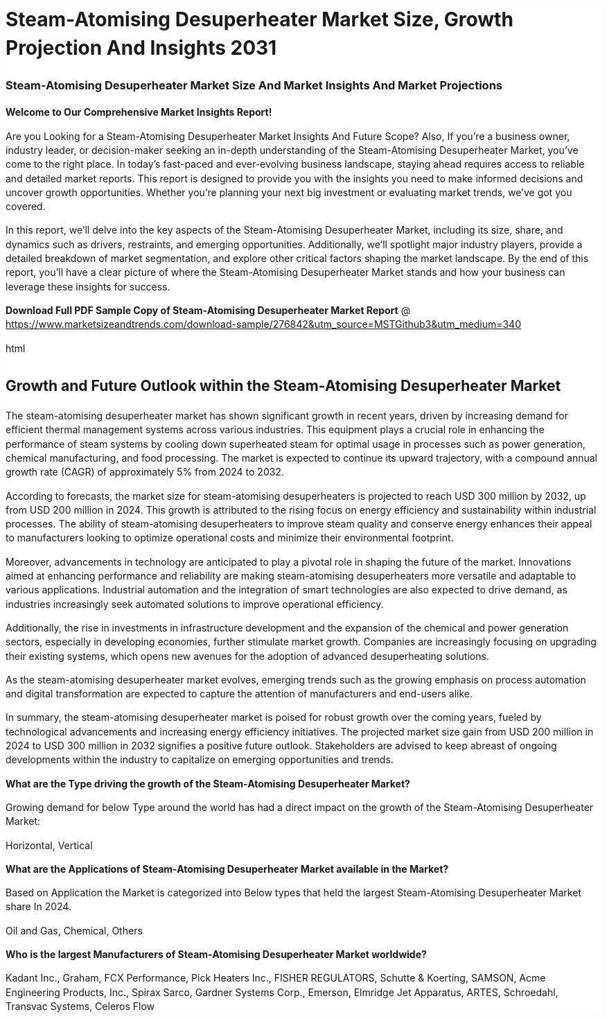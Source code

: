 <H1> Steam-Atomising Desuperheater Market Size, Growth Projection And Insights 2031</H1><div class="" data-test-id=""><h3><span class="">Steam-Atomising Desuperheater Market Size And Market Insights And Market Projections</span></h3></div><div class="" data-test-id=""><p><strong>Welcome to Our Comprehensive Market Insights Report!</strong></p><p>Are you Looking for a Steam-Atomising Desuperheater Market Insights And Future Scope? Also, If you&rsquo;re a business owner, industry leader, or decision-maker seeking an in-depth understanding of the Steam-Atomising Desuperheater Market, you&rsquo;ve come to the right place. In today&rsquo;s fast-paced and ever-evolving business landscape, staying ahead requires access to reliable and detailed market reports. This report is designed to provide you with the insights you need to make informed decisions and uncover growth opportunities. Whether you&rsquo;re planning your next big investment or evaluating market trends, we&rsquo;ve got you covered.</p><p>In this report, we&rsquo;ll delve into the key aspects of the Steam-Atomising Desuperheater Market, including its size, share, and dynamics such as drivers, restraints, and emerging opportunities. Additionally, we&rsquo;ll spotlight major industry players, provide a detailed breakdown of market segmentation, and explore other critical factors shaping the market landscape. By the end of this report, you&rsquo;ll have a clear picture of where the Steam-Atomising Desuperheater Market stands and how your business can leverage these insights for success.</p><p><strong>Download Full PDF Sample Copy of Steam-Atomising Desuperheater Market Report</strong> @ <a href="https://www.marketsizeandtrends.com/download-sample/276842&utm_source=MSTGithub3&utm_medium=340" target="_blank">https://www.marketsizeandtrends.com/download-sample/276842&utm_source=MSTGithub3&utm_medium=340</a></p></div><div class="" data-test-id=""><p><span class="">html<div> <h2>Growth and Future Outlook within the Steam-Atomising Desuperheater Market</h2> <p>The steam-atomising desuperheater market has shown significant growth in recent years, driven by increasing demand for efficient thermal management systems across various industries. This equipment plays a crucial role in enhancing the performance of steam systems by cooling down superheated steam for optimal usage in processes such as power generation, chemical manufacturing, and food processing. The market is expected to continue its upward trajectory, with a compound annual growth rate (CAGR) of approximately 5% from 2024 to 2032.</p> <p>According to forecasts, the market size for steam-atomising desuperheaters is projected to reach USD 300 million by 2032, up from USD 200 million in 2024. This growth is attributed to the rising focus on energy efficiency and sustainability within industrial processes. The ability of steam-atomising desuperheaters to improve steam quality and conserve energy enhances their appeal to manufacturers looking to optimize operational costs and minimize their environmental footprint.</p> <p>Moreover, advancements in technology are anticipated to play a pivotal role in shaping the future of the market. Innovations aimed at enhancing performance and reliability are making steam-atomising desuperheaters more versatile and adaptable to various applications. Industrial automation and the integration of smart technologies are also expected to drive demand, as industries increasingly seek automated solutions to improve operational efficiency.</p> <p>Additionally, the rise in investments in infrastructure development and the expansion of the chemical and power generation sectors, especially in developing economies, further stimulate market growth. Companies are increasingly focusing on upgrading their existing systems, which opens new avenues for the adoption of advanced desuperheating solutions.</p> <p>As the steam-atomising desuperheater market evolves, emerging trends such as the growing emphasis on process automation and digital transformation are expected to capture the attention of manufacturers and end-users alike.</p> <p style="font-weight:bold;"></p> <p>In summary, the steam-atomising desuperheater market is poised for robust growth over the coming years, fueled by technological advancements and increasing energy efficiency initiatives. The projected market size gain from USD 200 million in 2024 to USD 300 million in 2032 signifies a positive future outlook. Stakeholders are advised to keep abreast of ongoing developments within the industry to capitalize on emerging opportunities and trends.</p></div></span></p><p><strong><span class="">What are the&nbsp;Type driving the growth of the Steam-Atomising Desuperheater Market?</span></strong></p></div><div class="" data-test-id=""><p><span class="">Growing demand for below Type around the world has had a direct impact on the growth of the Steam-Atomising Desuperheater Market:</span></p></div><div class="" data-test-id=""><p>Horizontal, Vertical</p><p><span class=""><strong>What are the&nbsp;Applications&nbsp;of Steam-Atomising Desuperheater Market available in the Market?</strong></span></p></div><div class="" data-test-id=""><p><span class="">Based on Application the Market is categorized into Below types that held the largest Steam-Atomising Desuperheater Market share In 2024.</span></p></div><div class="" data-test-id=""><p><span class="">Oil and Gas, Chemical, Others</span></p><p><span class=""><strong>Who is the largest Manufacturers of Steam-Atomising Desuperheater Market worldwide?</strong></span></p></div><div class="" data-test-id=""><p><span class="">Kadant Inc., Graham, FCX Performance, Pick Heaters Inc., FISHER REGULATORS, Schutte & Koerting, SAMSON, Acme Engineering Products, Inc., Spirax Sarco, Gardner Systems Corp., Emerson, Elmridge Jet Apparatus, ARTES, Schroedahl, Transvac Systems, Celeros Flow